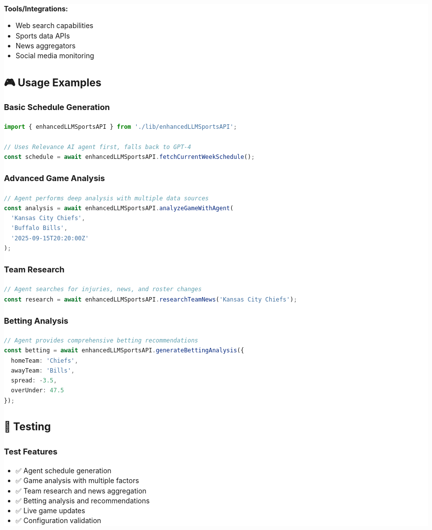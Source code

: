 **Tools/Integrations:**
- Web search capabilities
- Sports data APIs
- News aggregators
- Social media monitoring

## 🎮 Usage Examples

### Basic Schedule Generation
```typescript
import { enhancedLLMSportsAPI } from './lib/enhancedLLMSportsAPI';

// Uses Relevance AI agent first, falls back to GPT-4
const schedule = await enhancedLLMSportsAPI.fetchCurrentWeekSchedule();
```

### Advanced Game Analysis
```typescript
// Agent performs deep analysis with multiple data sources
const analysis = await enhancedLLMSportsAPI.analyzeGameWithAgent(
  'Kansas City Chiefs',
  'Buffalo Bills',
  '2025-09-15T20:20:00Z'
);
```

### Team Research
```typescript
// Agent searches for injuries, news, and roster changes
const research = await enhancedLLMSportsAPI.researchTeamNews('Kansas City Chiefs');
```

### Betting Analysis
```typescript
// Agent provides comprehensive betting recommendations
const betting = await enhancedLLMSportsAPI.generateBettingAnalysis({
  homeTeam: 'Chiefs',
  awayTeam: 'Bills',
  spread: -3.5,
  overUnder: 47.5
});
```

## 🧪 Testing

### Test Features
- ✅ Agent schedule generation
- ✅ Game analysis with multiple factors
- ✅ Team research and news aggregation
- ✅ Betting analysis and recommendations
- ✅ Live game updates
- ✅ Configuration validation
